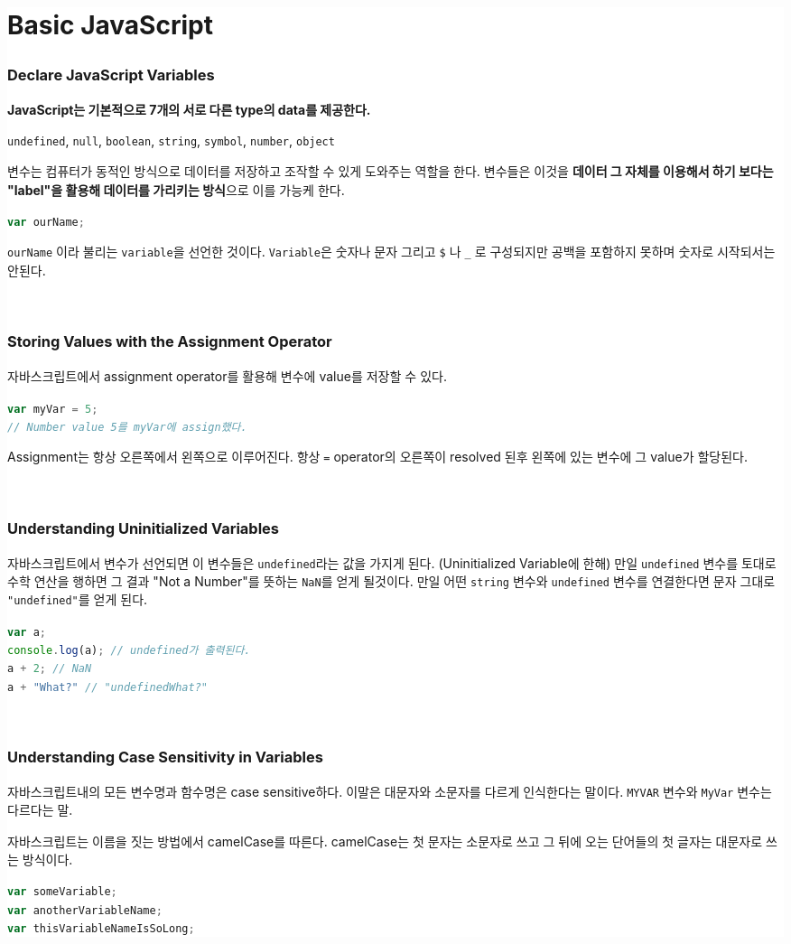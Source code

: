 # Basic JavaScript

### Declare JavaScript Variables

**JavaScript는 기본적으로 7개의 서로 다른 type의 data를 제공한다.**

`undefined`, `null`, `boolean`, `string`, `symbol`, `number`, `object`

변수는 컴퓨터가 동적인 방식으로 데이터를 저장하고 조작할 수 있게 도와주는 역할을 한다. 변수들은 이것을 **데이터 그 자체를 이용해서 하기 보다는 "label"을 활용해 데이터를 가리키는 방식**으로 이를 가능케 한다. 

```javascript
var ourName;
```

 `ourName` 이라 불리는  `variable`을 선언한 것이다. `Variable`은 숫자나 문자 그리고 `$` 나 `_` 로 구성되지만 공백을 포함하지 못하며 숫자로 시작되서는 안된다.

<br>

### Storing Values with the Assignment Operator

자바스크립트에서 assignment operator를 활용해 변수에 value를 저장할 수 있다.

```javascript
var myVar = 5;
// Number value 5를 myVar에 assign했다.
```

Assignment는 항상 오른쪽에서 왼쪽으로 이루어진다. 항상 `=` operator의 오른쪽이 resolved 된후 왼쪽에 있는 변수에 그 value가 할당된다.

<br>

### Understanding Uninitialized Variables

자바스크립트에서 변수가 선언되면 이 변수들은 `undefined`라는 값을 가지게 된다. (Uninitialized Variable에 한해) 만일 `undefined` 변수를 토대로 수학 연산을 행하면 그 결과 "Not a Number"를 뜻하는 `NaN`를 얻게 될것이다. 만일 어떤 `string` 변수와 `undefined` 변수를 연결한다면 문자 그대로 `"undefined"`를 얻게 된다.

```javascript
var a;
console.log(a); // undefined가 출력된다.
a + 2; // NaN
a + "What?" // "undefinedWhat?"
```

<br>

### Understanding Case Sensitivity in Variables

자바스크립트내의 모든 변수명과 함수명은 case sensitive하다. 이말은 대문자와 소문자를 다르게 인식한다는 말이다. `MYVAR` 변수와 `MyVar` 변수는 다르다는 말.

자바스크립트는 이름을 짓는 방법에서 camelCase를 따른다. camelCase는 첫 문자는 소문자로 쓰고 그 뒤에 오는 단어들의 첫 글자는 대문자로 쓰는 방식이다.

```javascript
var someVariable;
var anotherVariableName;
var thisVariableNameIsSoLong;
```
